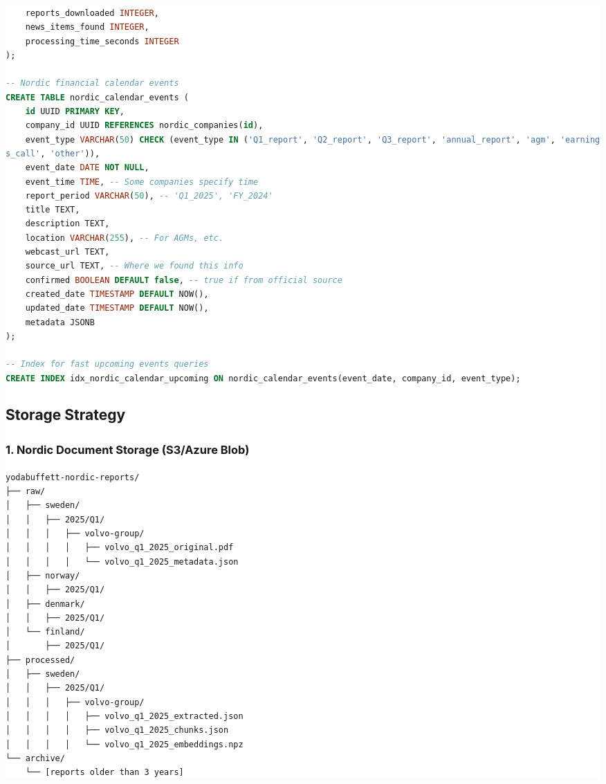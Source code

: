 ```sql
    reports_downloaded INTEGER,
    news_items_found INTEGER,
    processing_time_seconds INTEGER
);

-- Nordic financial calendar events
CREATE TABLE nordic_calendar_events (
    id UUID PRIMARY KEY,
    company_id UUID REFERENCES nordic_companies(id),
    event_type VARCHAR(50) CHECK (event_type IN ('Q1_report', 'Q2_report', 'Q3_report', 'annual_report', 'agm', 'earnings_call', 'other')),
    event_date DATE NOT NULL,
    event_time TIME, -- Some companies specify time
    report_period VARCHAR(50), -- 'Q1_2025', 'FY_2024'
    title TEXT,
    description TEXT,
    location VARCHAR(255), -- For AGMs, etc.
    webcast_url TEXT,
    source_url TEXT, -- Where we found this info
    confirmed BOOLEAN DEFAULT false, -- true if from official source
    created_date TIMESTAMP DEFAULT NOW(),
    updated_date TIMESTAMP DEFAULT NOW(),
    metadata JSONB
);

-- Index for fast upcoming events queries
CREATE INDEX idx_nordic_calendar_upcoming ON nordic_calendar_events(event_date, company_id, event_type);
```

## Storage Strategy

### 1. Nordic Document Storage (S3/Azure Blob)
```
yodabuffett-nordic-reports/
├── raw/
│   ├── sweden/
│   │   ├── 2025/Q1/
│   │   │   ├── volvo-group/
│   │   │   │   ├── volvo_q1_2025_original.pdf
│   │   │   │   └── volvo_q1_2025_metadata.json
│   ├── norway/
│   │   ├── 2025/Q1/
│   ├── denmark/
│   │   ├── 2025/Q1/
│   └── finland/
│       ├── 2025/Q1/
├── processed/
│   ├── sweden/
│   │   ├── 2025/Q1/
│   │   │   ├── volvo-group/
│   │   │   │   ├── volvo_q1_2025_extracted.json
│   │   │   │   ├── volvo_q1_2025_chunks.json
│   │   │   │   └── volvo_q1_2025_embeddings.npz
└── archive/
    └── [reports older than 3 years]
```
